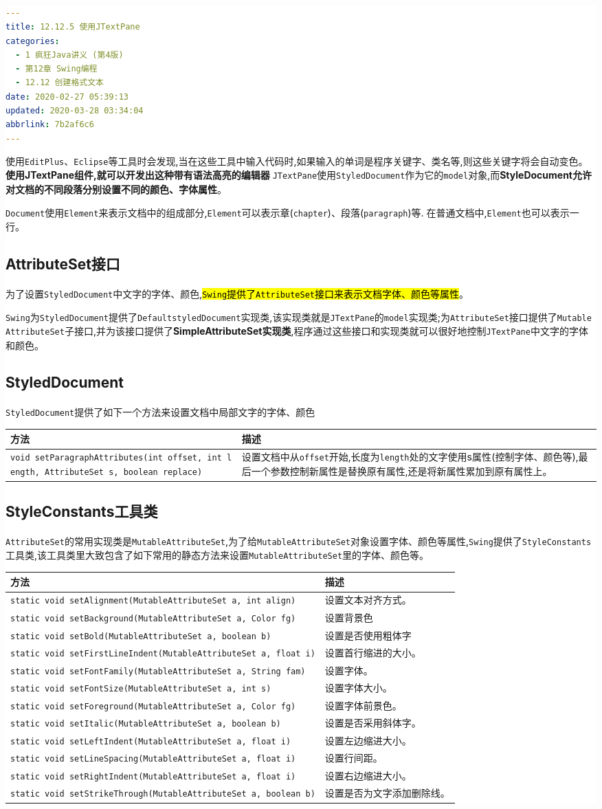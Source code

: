 ```yaml
---
title: 12.12.5 使用JTextPane
categories: 
  - 1 疯狂Java讲义 (第4版)
  - 第12章 Swing编程
  - 12.12 创建格式文本
date: 2020-02-27 05:39:13
updated: 2020-03-28 03:34:04
abbrlink: 7b2af6c6
---
```



使用`EditPlus`、`Eclipse`等工具时会发现,当在这些工具中输入代码时,如果输入的单词是程序关键字、类名等,则这些关键字将会自动变色。**使用JTextPane组件,就可以开发出这种带有语法高亮的编辑器**
`JTextPane`使用`StyledDocument`作为它的`model`对象,而**StyleDocument允许对文档的不同段落分别设置不同的颜色、字体属性**。

`Document`使用`Element`来表示文档中的组成部分,`Element`可以表示章(`chapter`)、段落(`paragraph`)等.
在普通文档中,`Element`也可以表示一行。

## AttributeSet接口

为了设置`StyledDocument`中文字的字体、颜色,<mark>`Swing`提供了`AttributeSet`接口来表示文档字体、颜色等属性</mark>。

`Swing`为`StyledDocument`提供了`DefaultstyledDocument`实现类,该实现类就是`JTextPane`的`model`实现类;为`AttributeSet`接口提供了`MutableAttributeSet`子接口,并为该接口提供了**SimpleAttributeSet实现类**,程序通过这些接口和实现类就可以很好地控制`JTextPane`中文字的字体和颜色。

## StyledDocument

`StyledDocument`提供了如下一个方法来设置文档中局部文字的字体、颜色

|方法|描述|
|:--|:--|
|`void setParagraphAttributes(int offset, int length, AttributeSet s, boolean replace)`|设置文档中从`offset`开始,长度为`length`处的文字使用s属性(控制字体、颜色等),最后一个参数控制新属性是替换原有属性,还是将新属性累加到原有属性上。|

## StyleConstants工具类

`AttributeSet`的常用实现类是`MutableAttributeSet`,为了给`MutableAttributeSet`对象设置字体、颜色等属性,`Swing`提供了`StyleConstants`工具类,该工具类里大致包含了如下常用的静态方法来设置`MutableAttributeSet`里的字体、颜色等。

|方法|描述|
|:--|:--|
|`static void setAlignment(MutableAttributeSet a, int align)`|设置文本对齐方式。|
|`static void setBackground(MutableAttributeSet a, Color fg)`|设置背景色|
|`static void setBold(MutableAttributeSet a, boolean b)`|设置是否使用粗体字|
|`static void setFirstLineIndent(MutableAttributeSet a, float i)`|设置首行缩进的大小。|
|`static void setFontFamily(MutableAttributeSet a, String fam)`|设置字体。|
|`static void setFontSize(MutableAttributeSet a, int s)`|设置字体大小。|
|`static void setForeground(MutableAttributeSet a, Color fg)`|设置字体前景色。|
|`static void setItalic(MutableAttributeSet a, boolean b)`|设置是否采用斜体字。|
|`static void setLeftIndent(MutableAttributeSet a, float i)`|设置左边缩进大小。|
|`static void setLineSpacing(MutableAttributeSet a, float i)`|设置行间距。|
|`static void setRightIndent(MutableAttributeSet a, float i)`|设置右边缩进大小。|
|`static void setStrikeThrough(MutableAttributeSet a, boolean b)`|设置是否为文字添加删除线。|